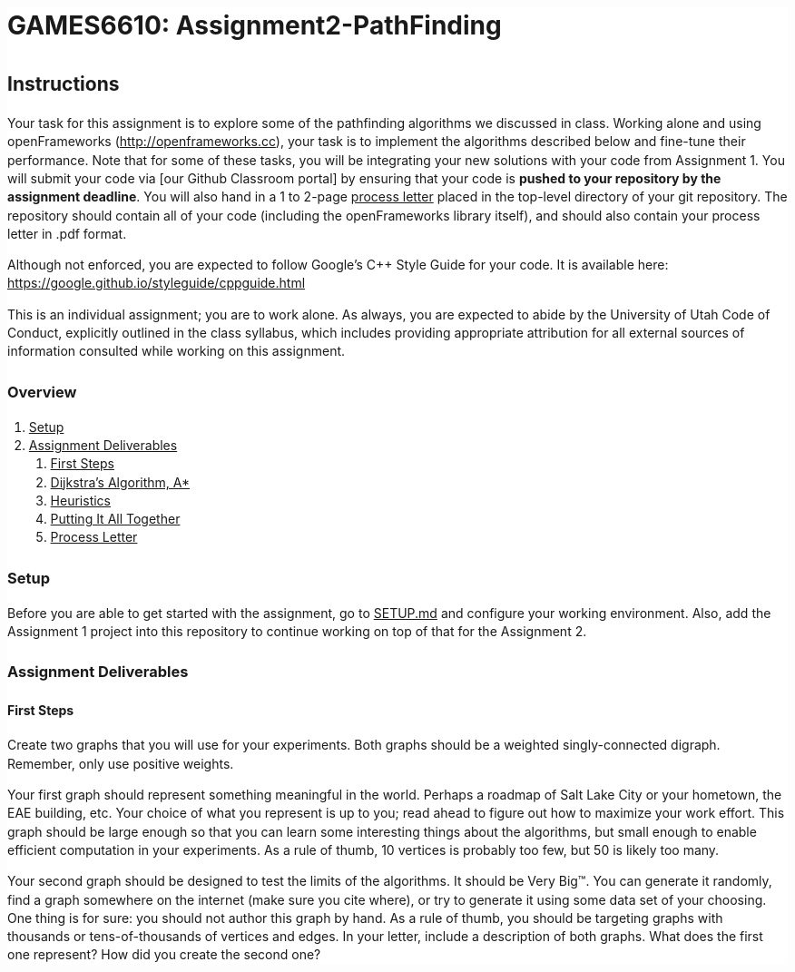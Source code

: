 # GAMES6610: Assignment2-PathFinding

## Instructions
Your task for this assignment is to explore some of the pathfinding algorithms we discussed in class. Working alone and using openFrameworks (http://openframeworks.cc), your task is to implement the algorithms described below and fine-tune their performance. Note that for some of these tasks, you will be integrating your new solutions with your code from Assignment 1. You will submit your code via [our Github Classroom portal] by ensuring that your code is **pushed to your repository by the assignment deadline**. You will also hand in a 1 to 2-page [process letter](#About-Ungrading-and-Process-Letters) placed in the top-level directory of your git repository. The repository should contain all of your code (including the openFrameworks library itself), and should also contain your process letter in .pdf format.

Although not enforced, you are expected to follow Google’s C++ Style Guide for your code. It is available here: https://google.github.io/styleguide/cppguide.html

This is an individual assignment; you are to work alone. As always, you are expected to abide by the University of Utah Code of Conduct, explicitly outlined in the class syllabus, which includes providing appropriate attribution for all external sources of information consulted while working on this assignment.

### Overview
1. [Setup](#Setup)
2. [Assignment Deliverables](#assignment-deliverables)
    1. [First Steps](#first-steps15-points)
    2. [Dijkstra’s Algorithm, A*](#dijkstras-algorithm-a-25-points)
    3. [Heuristics](#heuristics-05-points)
    4. [Putting It All Together](#putting-it-all-together-4-points)
    5. [Process Letter](#process-letter)

### Setup
Before you are able to get started with the assignment, go to [SETUP.md](SETUP.md) and configure your working environment. Also, add the Assignment 1 project into this repository to continue working on top of that for the Assignment 2.

### Assignment Deliverables

#### First Steps 
Create two graphs that you will use for your experiments. Both graphs should be a weighted singly-connected digraph. Remember, only use positive weights.

Your first graph should represent something meaningful in the world. Perhaps a roadmap of Salt Lake City or your hometown, the EAE building, etc. Your choice of what you represent is up to you; read ahead to figure out how to maximize your work effort. This graph should be large enough so that you can learn some interesting things about the algorithms, but small enough to enable efficient computation in your experiments. As a rule of thumb, 10 vertices is probably too few, but 50 is likely too many.

Your second graph should be designed to test the limits of the algorithms. It should be Very Big™. You can generate it randomly, find a graph somewhere on the internet (make sure you cite where), or try to generate it using some data set of your choosing. One thing is for sure: you should not author this graph by hand. As a rule of thumb, you should be targeting graphs with thousands or tens-of-thousands of vertices and edges. In your letter, include a description of both graphs. What does the first one represent? How did you create the second one?
